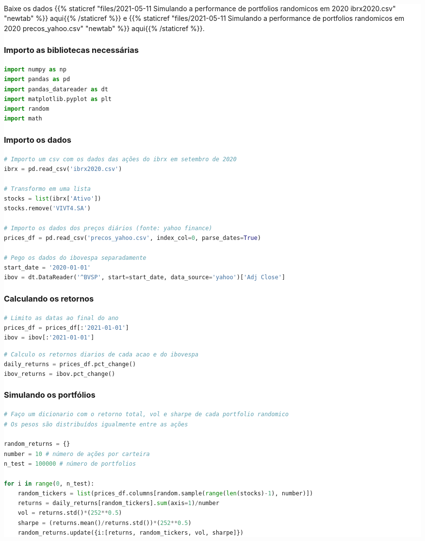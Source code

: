 Baixe os dados {{% staticref "files/2021-05-11 Simulando a performance de portfolios randomicos em 2020 ibrx2020.csv" "newtab" %}} aqui{{% /staticref %}} e {{% staticref "files/2021-05-11 Simulando a performance de portfolios randomicos em 2020 precos_yahoo.csv" "newtab" %}} aqui{{% /staticref %}}.

### Importo as bibliotecas necessárias


```python
import numpy as np
import pandas as pd
import pandas_datareader as dt
import matplotlib.pyplot as plt
import random
import math
```

### Importo os dados


```python
# Importo um csv com os dados das ações do ibrx em setembro de 2020
ibrx = pd.read_csv('ibrx2020.csv')

# Transformo em uma lista
stocks = list(ibrx['Ativo'])
stocks.remove('VIVT4.SA')

# Importo os dados dos preços diários (fonte: yahoo finance)
prices_df = pd.read_csv('precos_yahoo.csv', index_col=0, parse_dates=True)

# Pego os dados do ibovespa separadamente
start_date = '2020-01-01'
ibov = dt.DataReader('^BVSP', start=start_date, data_source='yahoo')['Adj Close']    
```

### Calculando os retornos


```python
# Limito as datas ao final do ano
prices_df = prices_df[:'2021-01-01']
ibov = ibov[:'2021-01-01']
```


```python
# Calculo os retornos diarios de cada acao e do ibovespa
daily_returns = prices_df.pct_change()
ibov_returns = ibov.pct_change()
```

### Simulando os portfólios


```python
# Faço um dicionario com o retorno total, vol e sharpe de cada portfolio randomico
# Os pesos são distribuídos igualmente entre as ações

random_returns = {}
number = 10 # número de ações por carteira
n_test = 100000 # número de portfolios

for i in range(0, n_test):
    random_tickers = list(prices_df.columns[random.sample(range(len(stocks)-1), number)])
    returns = daily_returns[random_tickers].sum(axis=1)/number
    vol = returns.std()*(252**0.5)
    sharpe = (returns.mean()/returns.std())*(252**0.5)
    random_returns.update({i:[returns, random_tickers, vol, sharpe]})
```